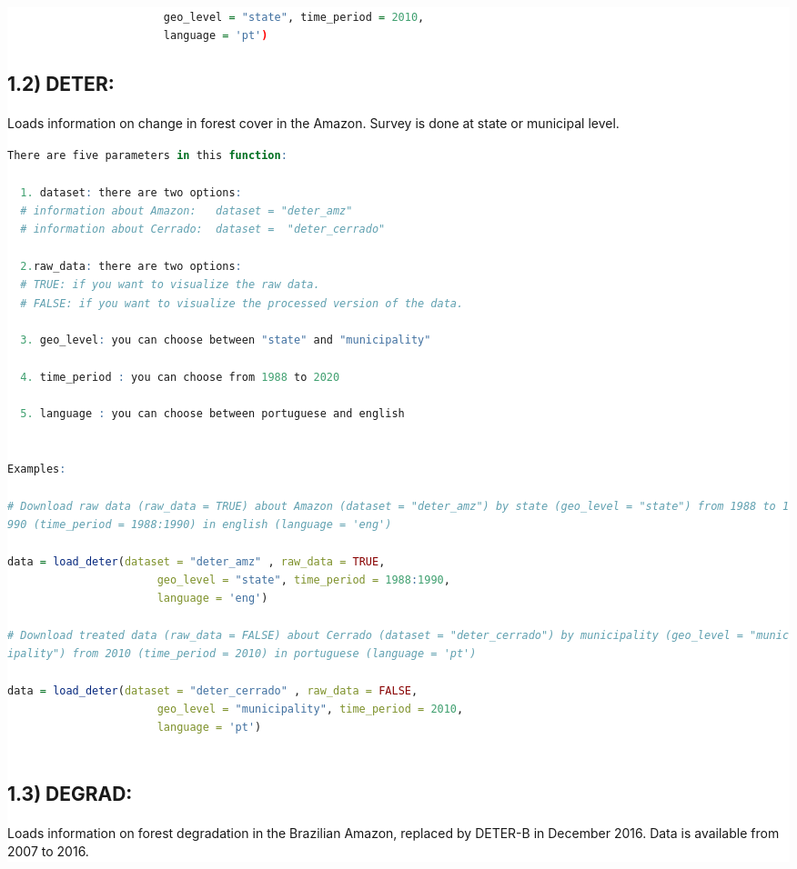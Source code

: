 ``` r
                        geo_level = "state", time_period = 2010,
                        language = 'pt') 
```

## 1.2) DETER:

Loads information on change in forest cover in the Amazon. Survey is
done at state or municipal level.

``` r
There are five parameters in this function:
  
  1. dataset: there are two options:
  # information about Amazon:   dataset = "deter_amz" 
  # information about Cerrado:  dataset =  "deter_cerrado"
  
  2.raw_data: there are two options:
  # TRUE: if you want to visualize the raw data.
  # FALSE: if you want to visualize the processed version of the data. 
  
  3. geo_level: you can choose between "state" and "municipality"
  
  4. time_period : you can choose from 1988 to 2020

  5. language : you can choose between portuguese and english


Examples:

# Download raw data (raw_data = TRUE) about Amazon (dataset = "deter_amz") by state (geo_level = "state") from 1988 to 1990 (time_period = 1988:1990) in english (language = 'eng')

data = load_deter(dataset = "deter_amz" , raw_data = TRUE,
                       geo_level = "state", time_period = 1988:1990,
                       language = 'eng') 

# Download treated data (raw_data = FALSE) about Cerrado (dataset = "deter_cerrado") by municipality (geo_level = "municipality") from 2010 (time_period = 2010) in portuguese (language = 'pt')

data = load_deter(dataset = "deter_cerrado" , raw_data = FALSE,
                       geo_level = "municipality", time_period = 2010,
                       language = 'pt')
  
```

## 1.3) DEGRAD:

Loads information on forest degradation in the Brazilian Amazon,
replaced by DETER-B in December 2016. Data is available from 2007 to
2016.
